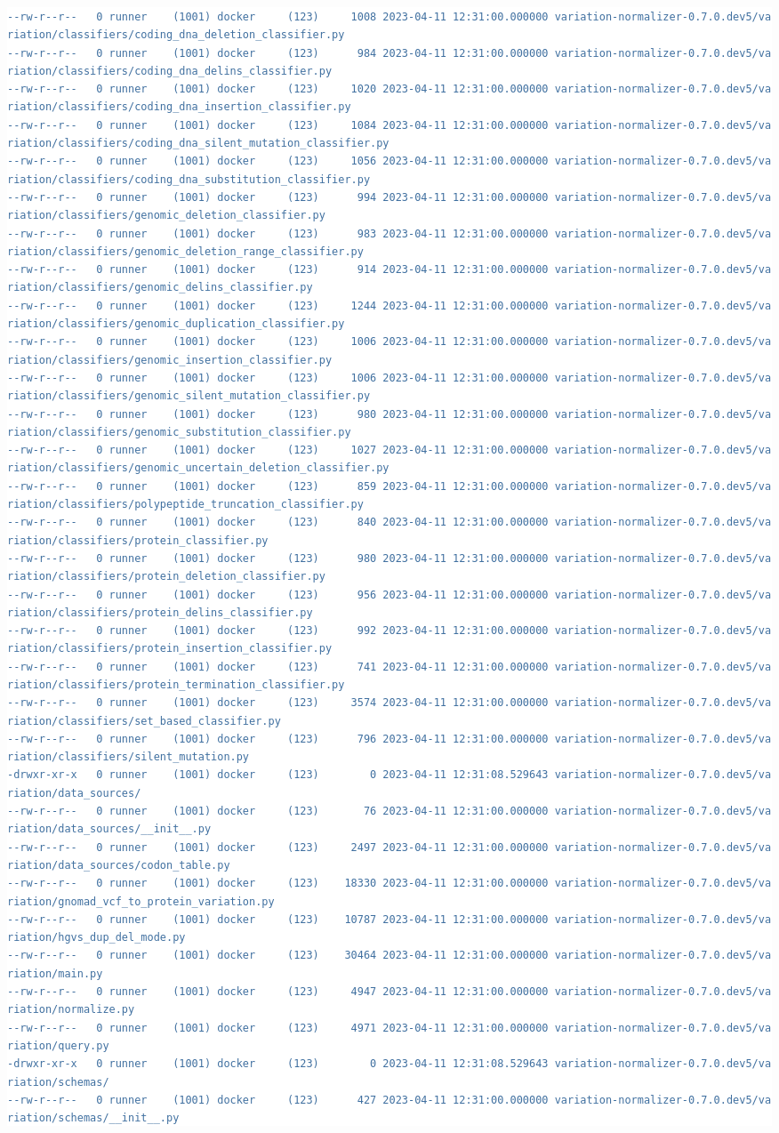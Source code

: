 ```diff
--rw-r--r--   0 runner    (1001) docker     (123)     1008 2023-04-11 12:31:00.000000 variation-normalizer-0.7.0.dev5/variation/classifiers/coding_dna_deletion_classifier.py
--rw-r--r--   0 runner    (1001) docker     (123)      984 2023-04-11 12:31:00.000000 variation-normalizer-0.7.0.dev5/variation/classifiers/coding_dna_delins_classifier.py
--rw-r--r--   0 runner    (1001) docker     (123)     1020 2023-04-11 12:31:00.000000 variation-normalizer-0.7.0.dev5/variation/classifiers/coding_dna_insertion_classifier.py
--rw-r--r--   0 runner    (1001) docker     (123)     1084 2023-04-11 12:31:00.000000 variation-normalizer-0.7.0.dev5/variation/classifiers/coding_dna_silent_mutation_classifier.py
--rw-r--r--   0 runner    (1001) docker     (123)     1056 2023-04-11 12:31:00.000000 variation-normalizer-0.7.0.dev5/variation/classifiers/coding_dna_substitution_classifier.py
--rw-r--r--   0 runner    (1001) docker     (123)      994 2023-04-11 12:31:00.000000 variation-normalizer-0.7.0.dev5/variation/classifiers/genomic_deletion_classifier.py
--rw-r--r--   0 runner    (1001) docker     (123)      983 2023-04-11 12:31:00.000000 variation-normalizer-0.7.0.dev5/variation/classifiers/genomic_deletion_range_classifier.py
--rw-r--r--   0 runner    (1001) docker     (123)      914 2023-04-11 12:31:00.000000 variation-normalizer-0.7.0.dev5/variation/classifiers/genomic_delins_classifier.py
--rw-r--r--   0 runner    (1001) docker     (123)     1244 2023-04-11 12:31:00.000000 variation-normalizer-0.7.0.dev5/variation/classifiers/genomic_duplication_classifier.py
--rw-r--r--   0 runner    (1001) docker     (123)     1006 2023-04-11 12:31:00.000000 variation-normalizer-0.7.0.dev5/variation/classifiers/genomic_insertion_classifier.py
--rw-r--r--   0 runner    (1001) docker     (123)     1006 2023-04-11 12:31:00.000000 variation-normalizer-0.7.0.dev5/variation/classifiers/genomic_silent_mutation_classifier.py
--rw-r--r--   0 runner    (1001) docker     (123)      980 2023-04-11 12:31:00.000000 variation-normalizer-0.7.0.dev5/variation/classifiers/genomic_substitution_classifier.py
--rw-r--r--   0 runner    (1001) docker     (123)     1027 2023-04-11 12:31:00.000000 variation-normalizer-0.7.0.dev5/variation/classifiers/genomic_uncertain_deletion_classifier.py
--rw-r--r--   0 runner    (1001) docker     (123)      859 2023-04-11 12:31:00.000000 variation-normalizer-0.7.0.dev5/variation/classifiers/polypeptide_truncation_classifier.py
--rw-r--r--   0 runner    (1001) docker     (123)      840 2023-04-11 12:31:00.000000 variation-normalizer-0.7.0.dev5/variation/classifiers/protein_classifier.py
--rw-r--r--   0 runner    (1001) docker     (123)      980 2023-04-11 12:31:00.000000 variation-normalizer-0.7.0.dev5/variation/classifiers/protein_deletion_classifier.py
--rw-r--r--   0 runner    (1001) docker     (123)      956 2023-04-11 12:31:00.000000 variation-normalizer-0.7.0.dev5/variation/classifiers/protein_delins_classifier.py
--rw-r--r--   0 runner    (1001) docker     (123)      992 2023-04-11 12:31:00.000000 variation-normalizer-0.7.0.dev5/variation/classifiers/protein_insertion_classifier.py
--rw-r--r--   0 runner    (1001) docker     (123)      741 2023-04-11 12:31:00.000000 variation-normalizer-0.7.0.dev5/variation/classifiers/protein_termination_classifier.py
--rw-r--r--   0 runner    (1001) docker     (123)     3574 2023-04-11 12:31:00.000000 variation-normalizer-0.7.0.dev5/variation/classifiers/set_based_classifier.py
--rw-r--r--   0 runner    (1001) docker     (123)      796 2023-04-11 12:31:00.000000 variation-normalizer-0.7.0.dev5/variation/classifiers/silent_mutation.py
-drwxr-xr-x   0 runner    (1001) docker     (123)        0 2023-04-11 12:31:08.529643 variation-normalizer-0.7.0.dev5/variation/data_sources/
--rw-r--r--   0 runner    (1001) docker     (123)       76 2023-04-11 12:31:00.000000 variation-normalizer-0.7.0.dev5/variation/data_sources/__init__.py
--rw-r--r--   0 runner    (1001) docker     (123)     2497 2023-04-11 12:31:00.000000 variation-normalizer-0.7.0.dev5/variation/data_sources/codon_table.py
--rw-r--r--   0 runner    (1001) docker     (123)    18330 2023-04-11 12:31:00.000000 variation-normalizer-0.7.0.dev5/variation/gnomad_vcf_to_protein_variation.py
--rw-r--r--   0 runner    (1001) docker     (123)    10787 2023-04-11 12:31:00.000000 variation-normalizer-0.7.0.dev5/variation/hgvs_dup_del_mode.py
--rw-r--r--   0 runner    (1001) docker     (123)    30464 2023-04-11 12:31:00.000000 variation-normalizer-0.7.0.dev5/variation/main.py
--rw-r--r--   0 runner    (1001) docker     (123)     4947 2023-04-11 12:31:00.000000 variation-normalizer-0.7.0.dev5/variation/normalize.py
--rw-r--r--   0 runner    (1001) docker     (123)     4971 2023-04-11 12:31:00.000000 variation-normalizer-0.7.0.dev5/variation/query.py
-drwxr-xr-x   0 runner    (1001) docker     (123)        0 2023-04-11 12:31:08.529643 variation-normalizer-0.7.0.dev5/variation/schemas/
--rw-r--r--   0 runner    (1001) docker     (123)      427 2023-04-11 12:31:00.000000 variation-normalizer-0.7.0.dev5/variation/schemas/__init__.py
```